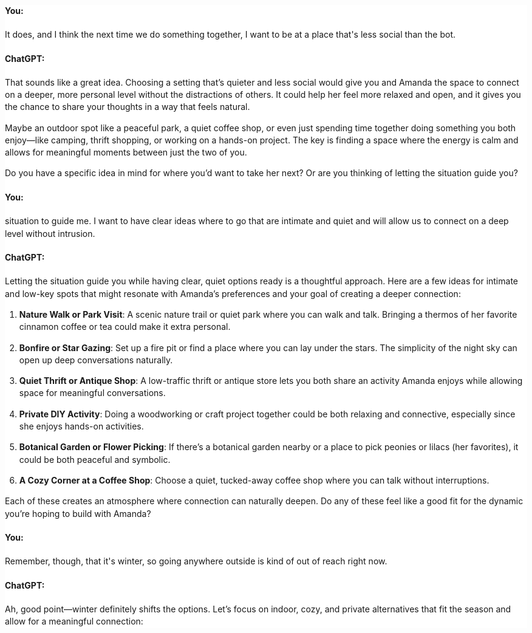 
#### You:
It does, and I think the next time we do something together, I want to be at a place that's less social than the bot.

#### ChatGPT:
That sounds like a great idea. Choosing a setting that’s quieter and less social would give you and Amanda the space to connect on a deeper, more personal level without the distractions of others. It could help her feel more relaxed and open, and it gives you the chance to share your thoughts in a way that feels natural.

Maybe an outdoor spot like a peaceful park, a quiet coffee shop, or even just spending time together doing something you both enjoy—like camping, thrift shopping, or working on a hands-on project. The key is finding a space where the energy is calm and allows for meaningful moments between just the two of you.

Do you have a specific idea in mind for where you’d want to take her next? Or are you thinking of letting the situation guide you?


#### You:
situation to guide me. I want to have clear ideas where to go that are intimate and quiet and will allow us to connect on a deep level without intrusion.

#### ChatGPT:
Letting the situation guide you while having clear, quiet options ready is a thoughtful approach. Here are a few ideas for intimate and low-key spots that might resonate with Amanda’s preferences and your goal of creating a deeper connection:

1. **Nature Walk or Park Visit**: A scenic nature trail or quiet park where you can walk and talk. Bringing a thermos of her favorite cinnamon coffee or tea could make it extra personal.

2. **Bonfire or Star Gazing**: Set up a fire pit or find a place where you can lay under the stars. The simplicity of the night sky can open up deep conversations naturally.

3. **Quiet Thrift or Antique Shop**: A low-traffic thrift or antique store lets you both share an activity Amanda enjoys while allowing space for meaningful conversations.

4. **Private DIY Activity**: Doing a woodworking or craft project together could be both relaxing and connective, especially since she enjoys hands-on activities.

5. **Botanical Garden or Flower Picking**: If there’s a botanical garden nearby or a place to pick peonies or lilacs (her favorites), it could be both peaceful and symbolic.

6. **A Cozy Corner at a Coffee Shop**: Choose a quiet, tucked-away coffee shop where you can talk without interruptions.

Each of these creates an atmosphere where connection can naturally deepen. Do any of these feel like a good fit for the dynamic you’re hoping to build with Amanda?


#### You:
Remember, though, that it's winter, so going anywhere outside is kind of out of reach right now.

#### ChatGPT:
Ah, good point—winter definitely shifts the options. Let’s focus on indoor, cozy, and private alternatives that fit the season and allow for a meaningful connection:
